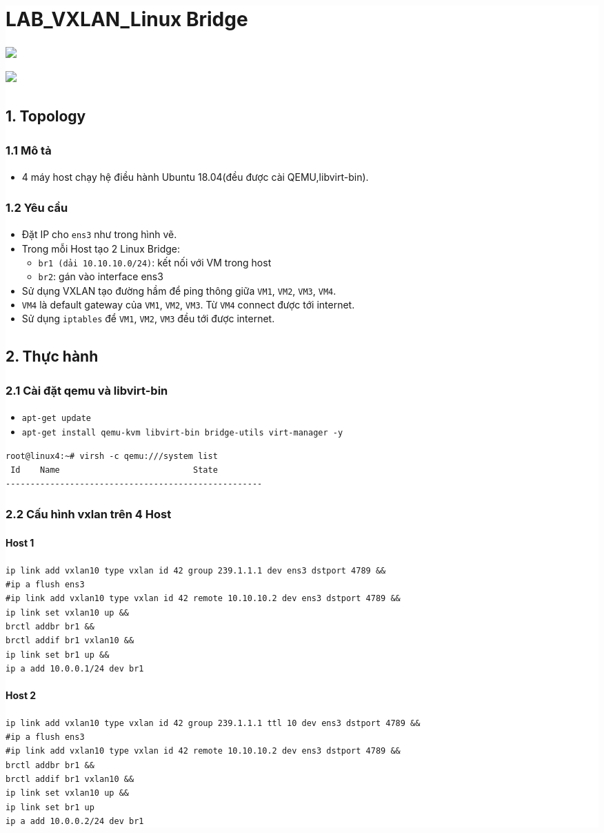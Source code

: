 # LAB_VXLAN_Linux Bridge

![](https://i.ibb.co/kB21XFG/Screenshot-from-2020-11-17-15-23-53.png)

![](https://i.ibb.co/sq28FRh/Screenshot-from-2020-11-17-15-43-29.png)

## 1. Topology
### 1.1 Mô tả
- 4 máy host chạy hệ điều hành Ubuntu 18.04(đều được cài QEMU,libvirt-bin).

### 1.2 Yêu cầu
- Đặt IP cho `ens3` như trong hình vẽ.
- Trong mỗi Host tạo 2 Linux Bridge:
  + `br1 (dải 10.10.10.0/24)`: kết nối với VM trong host 
  + `br2`: gán vào interface ens3
- Sử dụng VXLAN tạo đường hầm để ping thông giữa `VM1`, `VM2`, `VM3`, `VM4`.
- `VM4` là default gateway của `VM1`, `VM2`, `VM3`. Từ `VM4` connect được tới internet.
- Sử dụng `iptables` để `VM1`, `VM2`, `VM3` đều tới được internet.

## 2. Thực hành
### 2.1 Cài đặt qemu và libvirt-bin
- `apt-get update`
- `apt-get install qemu-kvm libvirt-bin bridge-utils virt-manager -y`

```
root@linux4:~# virsh -c qemu:///system list
 Id    Name                           State
----------------------------------------------------
```

### 2.2 Cấu hình vxlan trên 4 Host
#### Host 1
```
ip link add vxlan10 type vxlan id 42 group 239.1.1.1 dev ens3 dstport 4789 &&
#ip a flush ens3
#ip link add vxlan10 type vxlan id 42 remote 10.10.10.2 dev ens3 dstport 4789 &&
ip link set vxlan10 up &&
brctl addbr br1 &&
brctl addif br1 vxlan10 &&
ip link set br1 up &&
ip a add 10.0.0.1/24 dev br1
```

#### Host 2
```
ip link add vxlan10 type vxlan id 42 group 239.1.1.1 ttl 10 dev ens3 dstport 4789 &&
#ip a flush ens3
#ip link add vxlan10 type vxlan id 42 remote 10.10.10.2 dev ens3 dstport 4789 &&
brctl addbr br1 &&
brctl addif br1 vxlan10 &&
ip link set vxlan10 up &&
ip link set br1 up 
ip a add 10.0.0.2/24 dev br1
```
